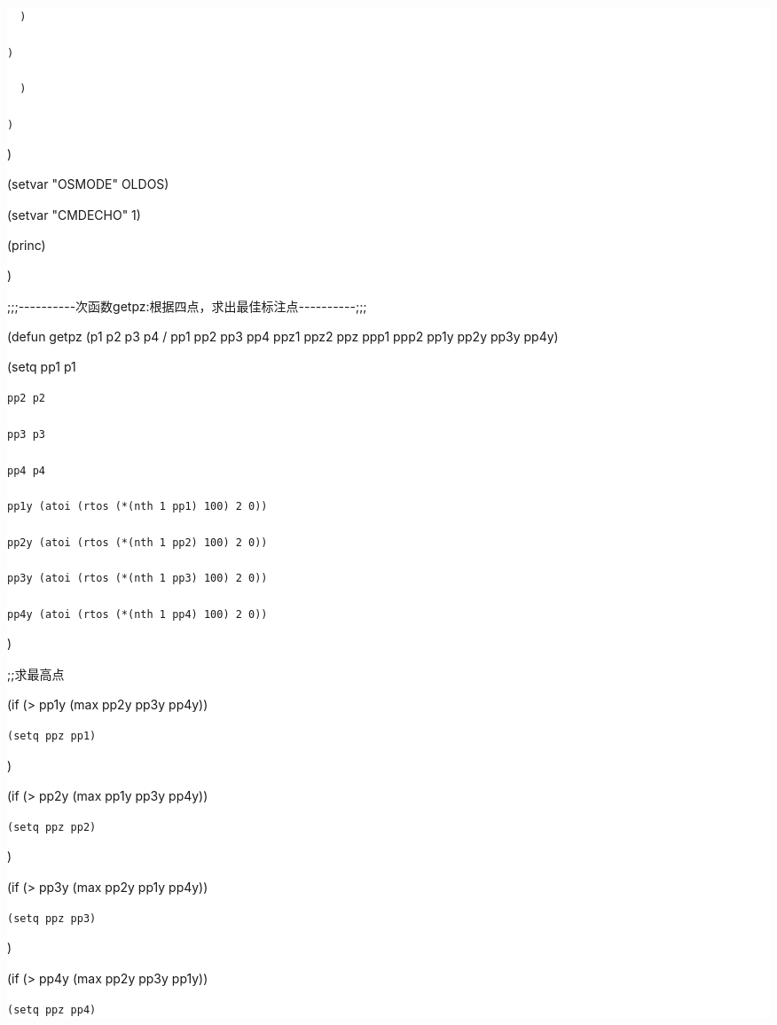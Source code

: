 	  )

	)

      )

    )

  )

  (setvar "OSMODE" OLDOS)

  (setvar "CMDECHO" 1)

  (princ)

)



;;;----------次函数getpz:根据四点，求出最佳标注点----------;;;

(defun getpz (p1 p2 p3 p4 / pp1 pp2 pp3 pp4 ppz1 ppz2 ppz ppp1 ppp2 pp1y pp2y pp3y pp4y)

  (setq	pp1 p1

	pp2 p2

	pp3 p3

	pp4 p4

	pp1y (atoi (rtos (*(nth 1 pp1) 100) 2 0))

	pp2y (atoi (rtos (*(nth 1 pp2) 100) 2 0))

	pp3y (atoi (rtos (*(nth 1 pp3) 100) 2 0))

	pp4y (atoi (rtos (*(nth 1 pp4) 100) 2 0))

  )



  ;;求最高点

  (if (> pp1y (max pp2y pp3y pp4y))

    (setq ppz pp1)

  )

  (if (> pp2y (max pp1y pp3y pp4y))

    (setq ppz pp2)

  )

  (if (> pp3y (max pp2y pp1y pp4y))

    (setq ppz pp3)

  )

  (if (> pp4y (max pp2y pp3y pp1y))

    (setq ppz pp4)
